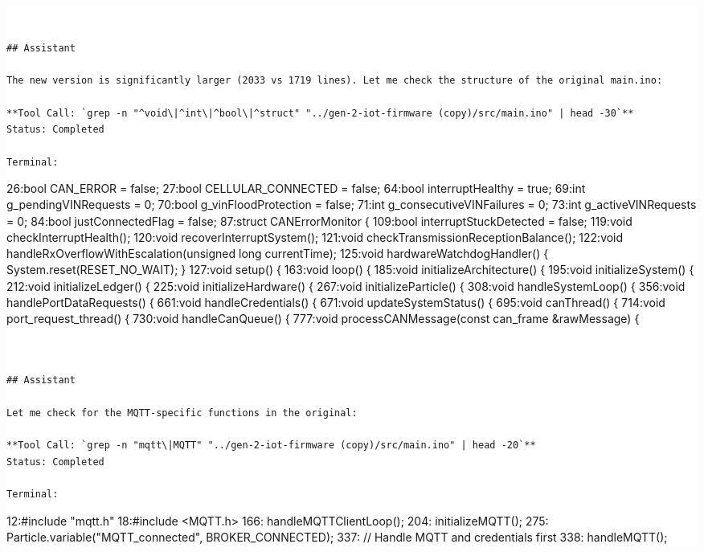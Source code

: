 

```


## Assistant

The new version is significantly larger (2033 vs 1719 lines). Let me check the structure of the original main.ino:

**Tool Call: `grep -n "^void\|^int\|^bool\|^struct" "../gen-2-iot-firmware (copy)/src/main.ino" | head -30`**
Status: Completed

Terminal:
```
26:bool CAN_ERROR = false;
27:bool CELLULAR_CONNECTED = false;
64:bool interruptHealthy = true;
69:int g_pendingVINRequests = 0;
70:bool g_vinFloodProtection = false;
71:int g_consecutiveVINFailures = 0;
73:int g_activeVINRequests = 0;
84:bool justConnectedFlag = false;
87:struct CANErrorMonitor {
109:bool interruptStuckDetected = false;
119:void checkInterruptHealth();
120:void recoverInterruptSystem();
121:void checkTransmissionReceptionBalance();
122:void handleRxOverflowWithEscalation(unsigned long currentTime);
125:void hardwareWatchdogHandler() { System.reset(RESET_NO_WAIT); }
127:void setup() {
163:void loop() {
185:void initializeArchitecture() {
195:void initializeSystem() {
212:void initializeLedger() {
225:void initializeHardware() {
267:void initializeParticle() {
308:void handleSystemLoop() {
356:void handlePortDataRequests() {
661:void handleCredentials() {
671:void updateSystemStatus() {
695:void canThread() {
714:void port_request_thread() {
730:void handleCanQueue() {
777:void processCANMessage(const can_frame &rawMessage) {

```


## Assistant

Let me check for the MQTT-specific functions in the original:

**Tool Call: `grep -n "mqtt\|MQTT" "../gen-2-iot-firmware (copy)/src/main.ino" | head -20`**
Status: Completed

Terminal:
```
12:#include "mqtt.h"
18:#include <MQTT.h>
166:  handleMQTTClientLoop();
204:  initializeMQTT();
275:  Particle.variable("MQTT_connected", BROKER_CONNECTED);
337:  // Handle MQTT and credentials first
338:  handleMQTT();
